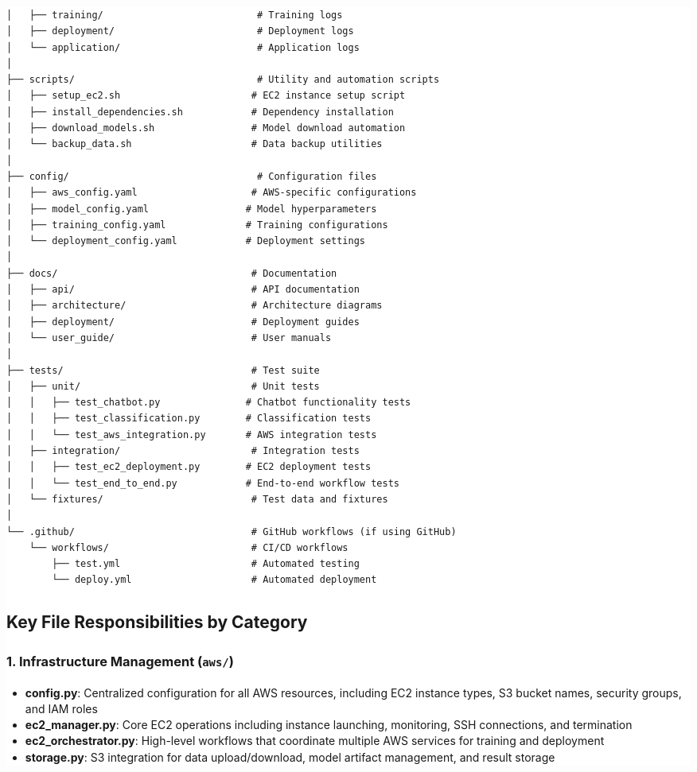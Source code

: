 ```
│   ├── training/                           # Training logs
│   ├── deployment/                         # Deployment logs
│   └── application/                        # Application logs
│
├── scripts/                                # Utility and automation scripts
│   ├── setup_ec2.sh                       # EC2 instance setup script
│   ├── install_dependencies.sh            # Dependency installation
│   ├── download_models.sh                 # Model download automation
│   └── backup_data.sh                     # Data backup utilities
│
├── config/                                 # Configuration files
│   ├── aws_config.yaml                    # AWS-specific configurations
│   ├── model_config.yaml                 # Model hyperparameters
│   ├── training_config.yaml              # Training configurations
│   └── deployment_config.yaml            # Deployment settings
│
├── docs/                                  # Documentation
│   ├── api/                               # API documentation
│   ├── architecture/                      # Architecture diagrams
│   ├── deployment/                        # Deployment guides
│   └── user_guide/                        # User manuals
│
├── tests/                                 # Test suite
│   ├── unit/                              # Unit tests
│   │   ├── test_chatbot.py               # Chatbot functionality tests
│   │   ├── test_classification.py        # Classification tests
│   │   └── test_aws_integration.py       # AWS integration tests
│   ├── integration/                       # Integration tests
│   │   ├── test_ec2_deployment.py        # EC2 deployment tests
│   │   └── test_end_to_end.py            # End-to-end workflow tests
│   └── fixtures/                          # Test data and fixtures
│
└── .github/                               # GitHub workflows (if using GitHub)
    └── workflows/                         # CI/CD workflows
        ├── test.yml                       # Automated testing
        └── deploy.yml                     # Automated deployment
```

## Key File Responsibilities by Category

### 1. **Infrastructure Management** (`aws/`)
- **config.py**: Centralized configuration for all AWS resources, including EC2 instance types, S3 bucket names, security groups, and IAM roles
- **ec2_manager.py**: Core EC2 operations including instance launching, monitoring, SSH connections, and termination
- **ec2_orchestrator.py**: High-level workflows that coordinate multiple AWS services for training and deployment
- **storage.py**: S3 integration for data upload/download, model artifact management, and result storage
